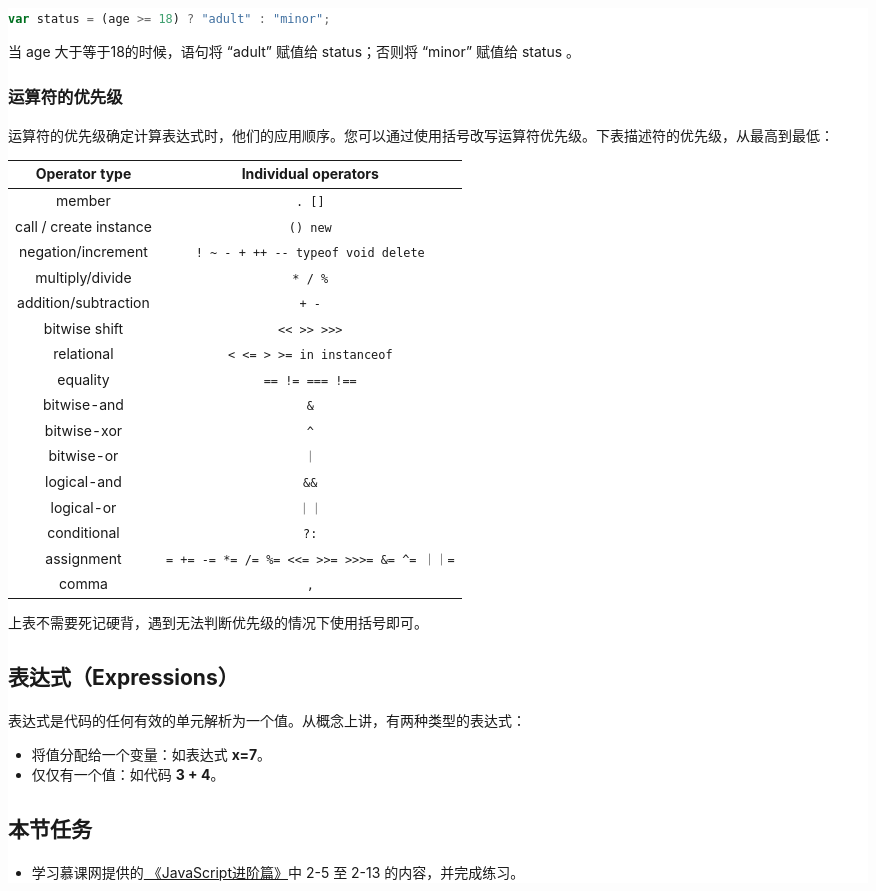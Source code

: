 ```JavaScript
var status = (age >= 18) ? "adult" : "minor";
```

当 age 大于等于18的时候，语句将 “adult” 赋值给 status；否则将 “minor” 赋值给 status 。

### 运算符的优先级

运算符的优先级确定计算表达式时，他们的应用顺序。您可以通过使用括号改写运算符优先级。下表描述符的优先级，从最高到最低：

|Operator type|Individual operators|
|:--:|:--:|
|member|`. []`|
|call / create instance|`() new`|
|negation/increment|`! ~ - + ++ -- typeof void delete`|
|multiply/divide|`* / %`|
|addition/subtraction|`+ -`|
|bitwise shift|`<< >> >>>`|
|relational|`< <= > >= in instanceof`|
|equality|`== != === !==`|
|bitwise-and|`&`|
|bitwise-xor|`^`|
|bitwise-or|`｜`|
|logical-and|`&&`|
|logical-or|`｜｜`|
|conditional|`?:`|
|assignment|`= += -= *= /= %= <<= >>= >>>= &= ^= ｜｜=`|
|comma|`,`|

上表不需要死记硬背，遇到无法判断优先级的情况下使用括号即可。

## 表达式（Expressions）

表达式是代码的任何有效的单元解析为一个值。从概念上讲，有两种类型的表达式：

* 将值分配给一个变量：如表达式 **x=7**。 
* 仅仅有一个值：如代码 **3 + 4**。


## 本节任务

* 学习慕课网提供的[
《JavaScript进阶篇》](http://www.imooc.com/learn/10)中 2-5 至 2-13 的内容，并完成练习。



